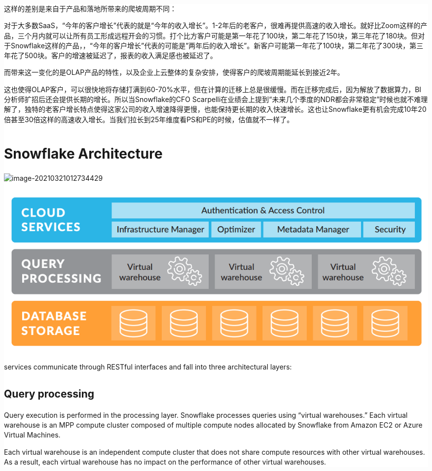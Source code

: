 这样的差别是来自于产品和落地所带来的爬坡周期不同：

对于大多数SaaS，“今年的客户增长”代表的就是“今年的收入增长”。1-2年后的老客户，很难再提供高速的收入增长。就好比Zoom这样的产品，三个月内就可以让所有员工形成远程开会的习惯。打个比方客户可能是第一年花了100块，第二年花了150块，第三年花了180块。但对于Snowflake这样的产品，，“今年的客户增长”代表的可能是”两年后的收入增长”。新客户可能第一年花了100块，第二年花了300块，第三年花了500块。客户的增速被延迟了，报表的收入满足感也被延迟了。

而带来这一变化的是OLAP产品的特性，以及企业上云整体的复杂安排，使得客户的爬坡周期能延长到接近2年。

这也使得OLAP客户，可以很快地将存储打满到60-70%水平，但在计算的迁移上总是很缓慢。而在迁移完成后，因为解放了数据算力，BI分析师扩招后还会提供长期的增长。所以当Snowflake的CFO Scarpelli在业绩会上提到“未来几个季度的NDR都会非常稳定”时候也就不难理解了，独特的老客户增长特点使得这家公司的收入增速降得更慢，也能保持更长期的收入快速增长。这也让Snowflake更有机会完成10年20倍甚至30倍这样的高速收入增长。当我们拉长到25年维度看PS和PE的时候，估值就不一样了。



# Snowflake Architecture 

![image-20210321012734429](snowflake.assets/image-20210321012734429.png)





![image-20201207084439652](snowflake.assets/image-20201207084439652.png)

services communicate through RESTful interfaces and fall into three architectural layers: 







## Query processing

Query execution is performed in the processing layer. Snowflake processes queries using “virtual warehouses.” Each virtual warehouse is an MPP compute cluster composed of multiple compute nodes allocated by Snowflake from Amazon EC2 or Azure Virtual Machines.

Each virtual warehouse is an independent compute cluster that does not share compute resources with other virtual warehouses. As a result, each virtual warehouse has no impact on the performance of other virtual warehouses.
